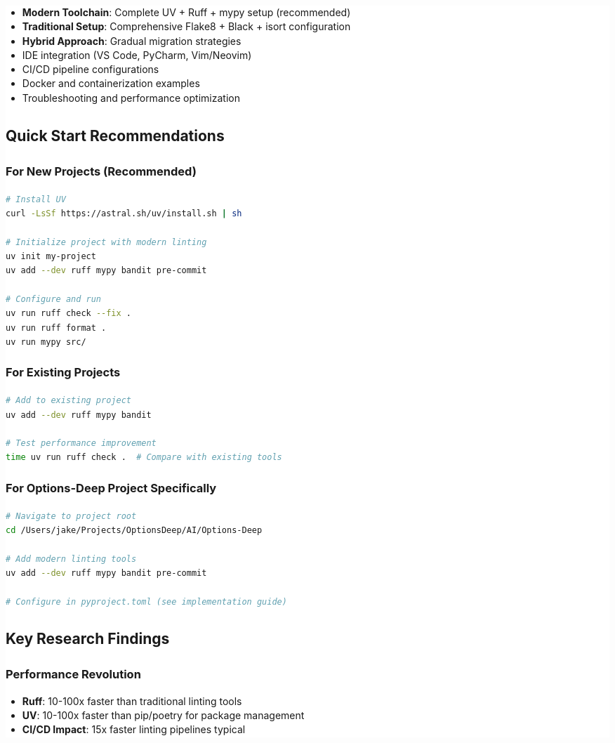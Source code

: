 - **Modern Toolchain**: Complete UV + Ruff + mypy setup (recommended)
- **Traditional Setup**: Comprehensive Flake8 + Black + isort configuration  
- **Hybrid Approach**: Gradual migration strategies
- IDE integration (VS Code, PyCharm, Vim/Neovim)
- CI/CD pipeline configurations
- Docker and containerization examples
- Troubleshooting and performance optimization

## Quick Start Recommendations

### For New Projects (Recommended)
```bash
# Install UV
curl -LsSf https://astral.sh/uv/install.sh | sh

# Initialize project with modern linting
uv init my-project
uv add --dev ruff mypy bandit pre-commit

# Configure and run
uv run ruff check --fix .
uv run ruff format .
uv run mypy src/
```

### For Existing Projects  
```bash
# Add to existing project
uv add --dev ruff mypy bandit

# Test performance improvement
time uv run ruff check .  # Compare with existing tools
```

### For Options-Deep Project Specifically
```bash
# Navigate to project root
cd /Users/jake/Projects/OptionsDeep/AI/Options-Deep

# Add modern linting tools
uv add --dev ruff mypy bandit pre-commit

# Configure in pyproject.toml (see implementation guide)
```

## Key Research Findings

### Performance Revolution
- **Ruff**: 10-100x faster than traditional linting tools
- **UV**: 10-100x faster than pip/poetry for package management  
- **CI/CD Impact**: 15x faster linting pipelines typical
